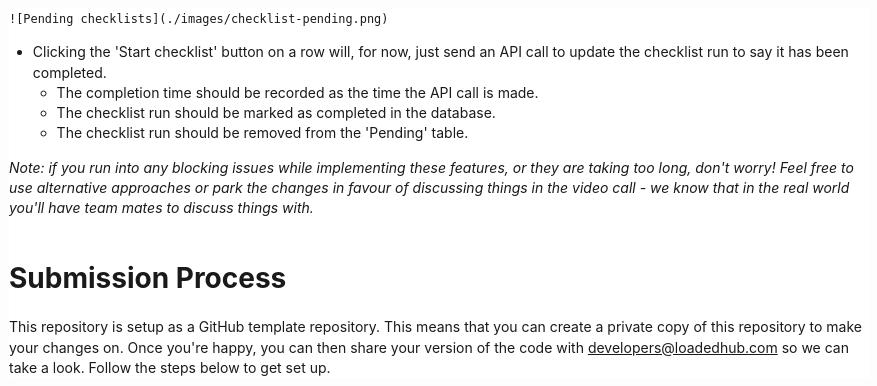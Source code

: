     ![Pending checklists](./images/checklist-pending.png)
  - Clicking the 'Start checklist' button on a row will, for now, just send an
    API call to update the checklist run to say it has been completed.
    - The completion time should be recorded as the time the API call is made.
    - The checklist run should be marked as completed in the database.
    - The checklist run should be removed from the 'Pending' table.

_Note: if you run into any blocking issues while implementing these features, or
they are taking too long, don't worry! Feel free to use alternative approaches or
park the changes in favour of discussing things in the video call - we know that
in the real world you'll have team mates to discuss things with._


# Submission Process

This repository is setup as a GitHub template repository. This means that you can
create a private copy of this repository to make your changes on. Once you're
happy, you can then share your version of the code with developers@loadedhub.com
so we can take a look. Follow the steps below to get set up.
